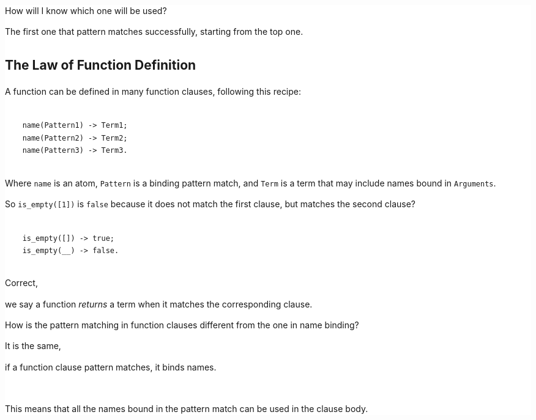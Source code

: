 <section class="qa before-law">
  <section class="q">
  <p>
    How will I know which one will be used?
  </p>
  </section>
  <section class="a">
  <p> The first one that pattern matches successfully, starting from the top one. </p>
  </section>
</section>

<section class="law">
  <h2> The Law of Function Definition </h2>
  <p> A function can be defined in many function clauses, following this recipe: </p>
  <pre><code>
    name(Pattern1) -> Term1;
    name(Pattern2) -> Term2;
    name(Pattern3) -> Term3.
  </code></pre>
  <p>
    Where <code>name</code> is an atom, <code>Pattern</code> is a binding
    pattern match, and <code>Term</code> is a term that may include names bound
    in <code>Arguments</code>.
  </p>
</section>

<section class="qa">
  <section class="q">
  <p>
  So <code>is_empty([1])</code> is <code>false</code> because it does not match
  the first clause, but matches the second clause?
  </p>
  <pre><code>
    is_empty([]) -> true;
    is_empty(__) -> false.
  </code></pre>
  </section>
  <section class="a">
  <p>Correct,</p>
  <p> we say a function <i>returns</i> a term when it matches the corresponding clause.</p>
  </section>
</section>

<section class="qa">
  <section class="q">
  <p>
   How is the pattern matching in function clauses different from the one in name binding?
  </p>
  </section>
  <section class="a">
  <p>It is the same,</p>
  <p>if a function clause pattern matches, it binds names.</p>
  <br />
  <p>This means that all the names bound in the pattern match can be used in the clause body.</p>
  </section>
</section>
